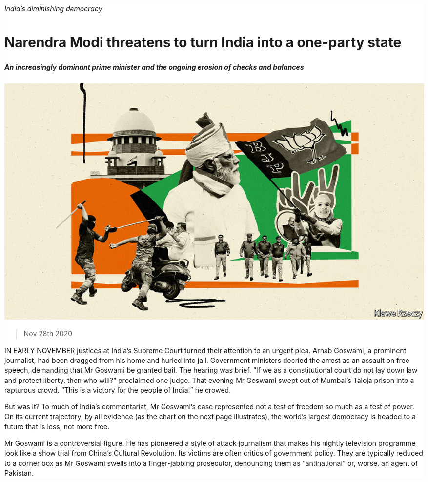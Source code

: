 ###### India’s diminishing democracy

# Narendra Modi threatens to turn India into a one-party state 

##### An increasingly dominant prime minister and the ongoing erosion of checks and balances 

![image](images/20201128_FBD001_0.jpg) 

> Nov 28th 2020 

IN EARLY NOVEMBER justices at India’s Supreme Court turned their attention to an urgent plea. Arnab Goswami, a prominent journalist, had been dragged from his home and hurled into jail. Government ministers decried the arrest as an assault on free speech, demanding that Mr Goswami be granted bail. The hearing was brief. “If we as a constitutional court do not lay down law and protect liberty, then who will?” proclaimed one judge. That evening Mr Goswami swept out of Mumbai’s Taloja prison into a rapturous crowd. “This is a victory for the people of India!” he crowed.

But was it? To much of India’s commentariat, Mr Goswami’s case represented not a test of freedom so much as a test of power. On its current trajectory, by all evidence (as the chart on the next page illustrates), the world’s largest democracy is headed to a future that is less, not more free.


Mr Goswami is a controversial figure. He has pioneered a style of attack journalism that makes his nightly television programme look like a show trial from China’s Cultural Revolution. Its victims are often critics of government policy. They are typically reduced to a corner box as Mr Goswami swells into a finger-jabbing prosecutor, denouncing them as “antinational” or, worse, an agent of Pakistan.

